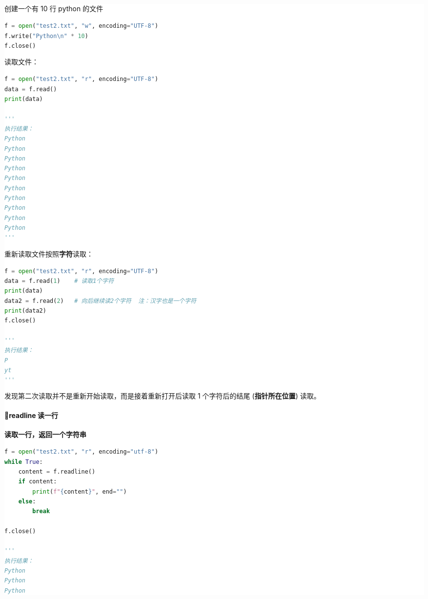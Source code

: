 创建一个有 10 行 python 的文件

```python
f = open("test2.txt", "w", encoding="UTF-8")
f.write("Python\n" * 10)
f.close()
```

读取文件：

```python
f = open("test2.txt", "r", encoding="UTF-8")
data = f.read()
print(data)

'''
执行结果：
Python
Python
Python
Python
Python
Python
Python
Python
Python
Python
'''
```

重新读取文件按照**字符**读取：

```python
f = open("test2.txt", "r", encoding="UTF-8")
data = f.read(1)    # 读取1个字符
print(data)
data2 = f.read(2)   # 向后继续读2个字符  注：汉字也是一个字符
print(data2)
f.close()

'''
执行结果：
P
yt
'''
```

发现第二次读取并不是重新开始读取，而是接着重新打开后读取 1 个字符后的结尾 (**指针所在位置**) 读取。

#### 📘readline 读一行

**读取一行，返回一个字符串**

```python
f = open("test2.txt", "r", encoding="utf-8")
while True:
    content = f.readline()
    if content:
        print(f"{content}", end="")
    else:
        break

f.close()

'''
执行结果：
Python
Python
Python
```